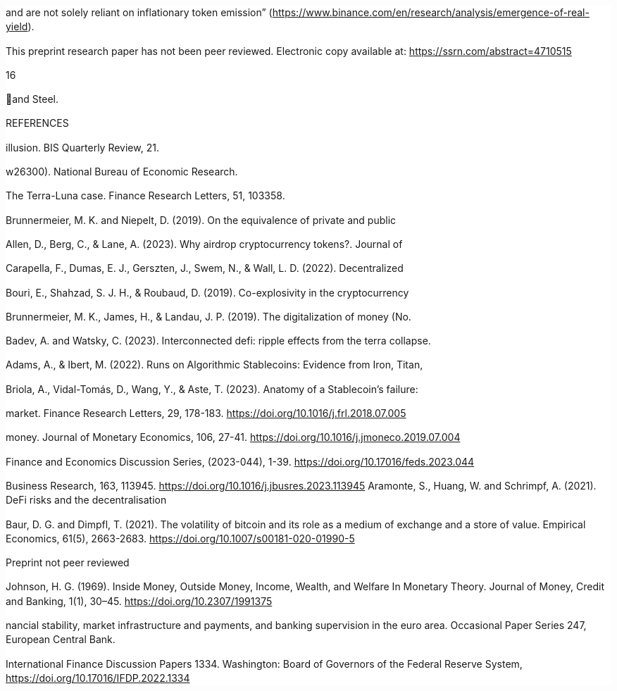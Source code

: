 and are not solely reliant on inflationary token emission”
(https://www.binance.com/en/research/analysis/emergence-of-real-yield).

This preprint research paper has not been peer reviewed. Electronic copy available at: https://ssrn.com/abstract=4710515

16

and Steel.

REFERENCES

illusion. BIS Quarterly Review, 21.

w26300). National Bureau of Economic Research.

The Terra-Luna case. Finance Research Letters, 51, 103358.

Brunnermeier, M. K. and Niepelt, D. (2019). On the equivalence of private and public

Allen, D., Berg, C., & Lane, A. (2023). Why airdrop cryptocurrency tokens?. Journal of

Carapella, F., Dumas, E. J., Gerszten, J., Swem, N., & Wall, L. D. (2022). Decentralized

Bouri, E., Shahzad, S. J. H., & Roubaud, D. (2019). Co-explosivity in the cryptocurrency

Brunnermeier, M. K., James, H., & Landau, J. P. (2019). The digitalization of money (No.

Badev, A. and Watsky, C. (2023). Interconnected defi: ripple effects from the terra collapse.

Adams, A., & Ibert, M. (2022). Runs on Algorithmic Stablecoins: Evidence from Iron, Titan,

Briola, A., Vidal-Tomás, D., Wang, Y., & Aste, T. (2023). Anatomy of a Stablecoin’s failure:

market. Finance Research Letters, 29, 178-183.
https://doi.org/10.1016/j.frl.2018.07.005

money. Journal of Monetary Economics, 106, 27-41.
https://doi.org/10.1016/j.jmoneco.2019.07.004

Finance and Economics Discussion Series, (2023-044), 1-39.
https://doi.org/10.17016/feds.2023.044

Business Research, 163, 113945. https://doi.org/10.1016/j.jbusres.2023.113945
Aramonte, S., Huang, W. and Schrimpf, A. (2021). DeFi risks and the decentralisation

Baur, D. G. and Dimpfl, T. (2021). The volatility of bitcoin and its role as a medium of
exchange and a store of value. Empirical Economics, 61(5), 2663-2683.
https://doi.org/10.1007/s00181-020-01990-5

Preprint not peer reviewed

Johnson, H. G. (1969). Inside Money, Outside Money, Income, Wealth, and Welfare In
Monetary Theory. Journal of Money, Credit and Banking, 1(1), 30–45.
https://doi.org/10.2307/1991375

nancial stability, market infrastructure and payments, and banking supervision in the
euro area. Occasional Paper Series 247, European Central Bank.

International Finance Discussion Papers 1334. Washington: Board of Governors of
the Federal Reserve System, https://doi.org/10.17016/IFDP.2022.1334
